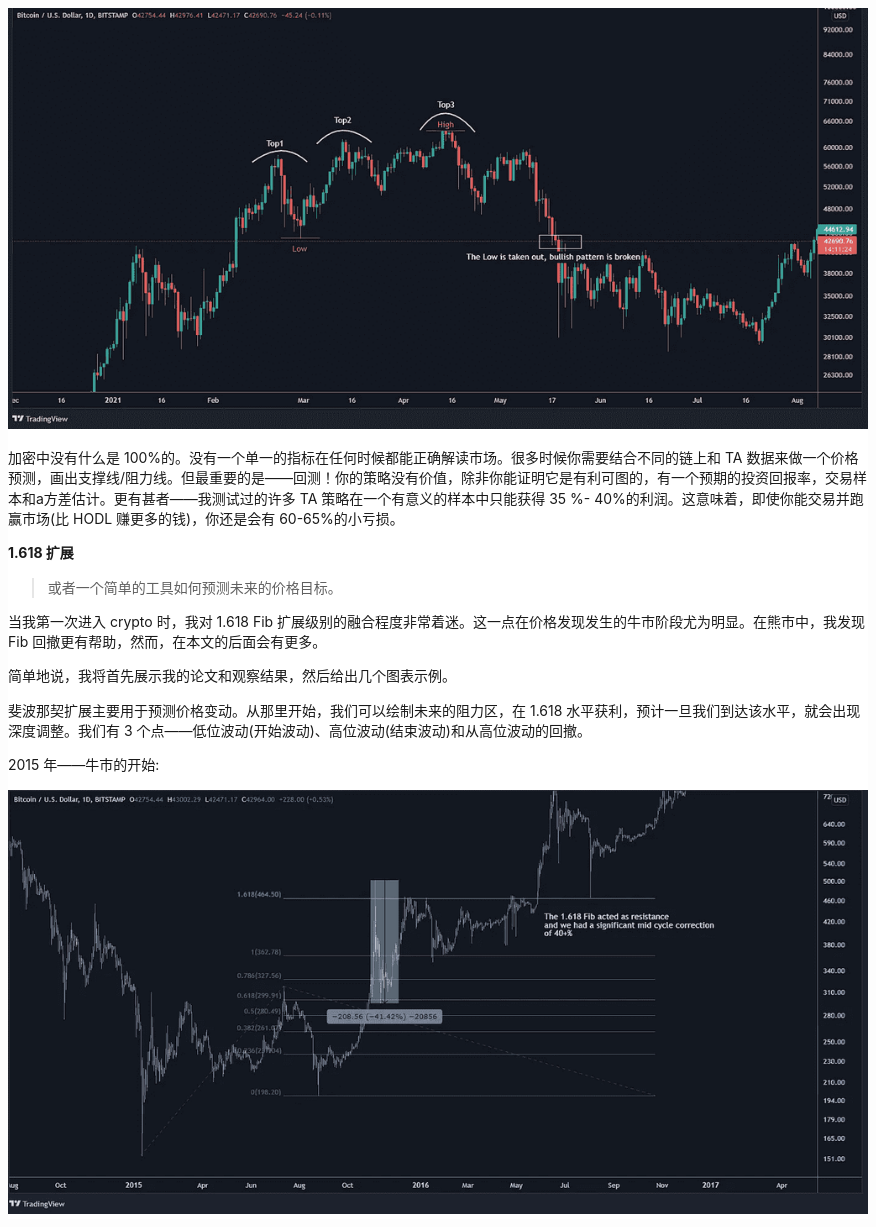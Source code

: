 ![](img/c6807b2398c793f1fc233624a7352c18.png)

加密中没有什么是 100%的。没有一个单一的指标在任何时候都能正确解读市场。很多时候你需要结合不同的链上和 TA 数据来做一个价格预测，画出支撑线/阻力线。但最重要的是——回测！你的策略没有价值，除非你能证明它是有利可图的，有一个预期的投资回报率，交易样本和а方差估计。更有甚者——我测试过的许多 TA 策略在一个有意义的样本中只能获得 35 %- 40%的利润。这意味着，即使你能交易并跑赢市场(比 HODL 赚更多的钱)，你还是会有 60-65%的小亏损。

**1.618 扩展**

> 或者一个简单的工具如何预测未来的价格目标。

当我第一次进入 crypto 时，我对 1.618 Fib 扩展级别的融合程度非常着迷。这一点在价格发现发生的牛市阶段尤为明显。在熊市中，我发现 Fib 回撤更有帮助，然而，在本文的后面会有更多。

简单地说，我将首先展示我的论文和观察结果，然后给出几个图表示例。

斐波那契扩展主要用于预测价格变动。从那里开始，我们可以绘制未来的阻力区，在 1.618 水平获利，预计一旦我们到达该水平，就会出现深度调整。我们有 3 个点——低位波动(开始波动)、高位波动(结束波动)和从高位波动的回撤。

2015 年——牛市的开始:

![](img/a24e10a28efbc68bce1cb67d65ef0351.png)
